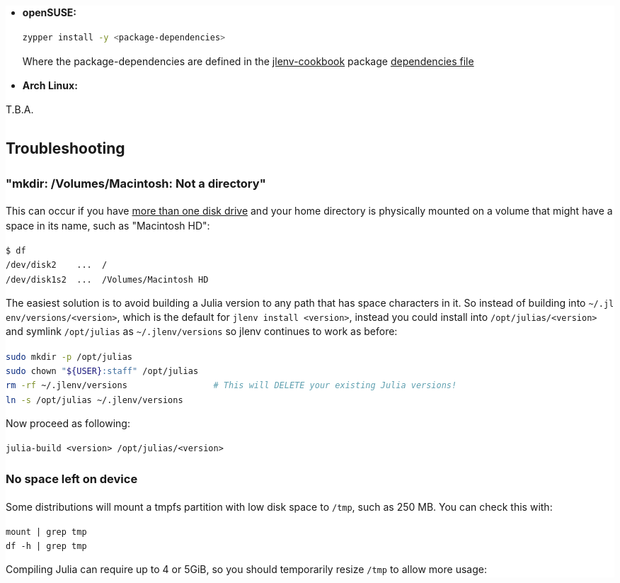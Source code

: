 * **openSUSE:**

    ```sh
    zypper install -y <package-dependencies>
    ```
    Where the package-dependencies are defined in the [jlenv-cookbook](https://github.com/jlenv/jlenv) 
    package [dependencies file](https://github.com/jlenv/jlenv-cookbook/blob/master/libraries/package_deps.rb#L38)

* **Arch Linux:**

T.B.A.

## Troubleshooting

### "mkdir: /Volumes/Macintosh: Not a directory"

This can occur if you have [more than one disk drive](https://github.com/sstephenson/ruby-build/issues/748#issuecomment-95143238) 
and your home directory is physically mounted on a volume that might have a
space in its name, such as "Macintosh HD":

```
$ df
/dev/disk2    ...  /
/dev/disk1s2  ...  /Volumes/Macintosh HD
```

The easiest solution is to avoid building a Julia version to any path that has space characters in it. So instead of building into `~/.jlenv/versions/<version>`, which is the default for `jlenv install <version>`, instead you could install into `/opt/julias/<version>` and symlink `/opt/julias` as `~/.jlenv/versions` so jlenv continues to work as before:

```sh
sudo mkdir -p /opt/julias
sudo chown "${USER}:staff" /opt/julias
rm -rf ~/.jlenv/versions                 # This will DELETE your existing Julia versions!
ln -s /opt/julias ~/.jlenv/versions
```

Now proceed as following:

```
julia-build <version> /opt/julias/<version>
```

### No space left on device

Some distributions will mount a tmpfs partition with low disk space to `/tmp`, such as 250 MB. You can check this with:

    mount | grep tmp
    df -h | grep tmp

Compiling Julia can require up to 4 or 5GiB, so you should temporarily resize `/tmp` to allow more usage:
